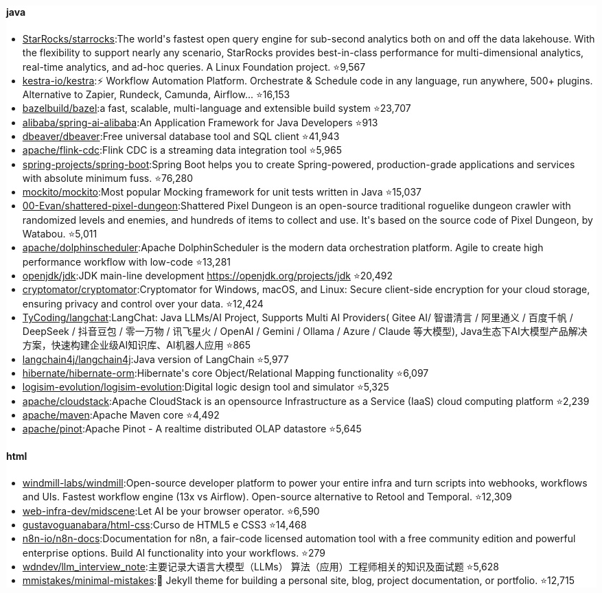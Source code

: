 #### java
* [StarRocks/starrocks](https://github.com/StarRocks/starrocks):The world's fastest open query engine for sub-second analytics both on and off the data lakehouse. With the flexibility to support nearly any scenario, StarRocks provides best-in-class performance for multi-dimensional analytics, real-time analytics, and ad-hoc queries. A Linux Foundation project. ⭐9,567
* [kestra-io/kestra](https://github.com/kestra-io/kestra):⚡ Workflow Automation Platform. Orchestrate & Schedule code in any language, run anywhere, 500+ plugins. Alternative to Zapier, Rundeck, Camunda, Airflow... ⭐16,153
* [bazelbuild/bazel](https://github.com/bazelbuild/bazel):a fast, scalable, multi-language and extensible build system ⭐23,707
* [alibaba/spring-ai-alibaba](https://github.com/alibaba/spring-ai-alibaba):An Application Framework for Java Developers ⭐913
* [dbeaver/dbeaver](https://github.com/dbeaver/dbeaver):Free universal database tool and SQL client ⭐41,943
* [apache/flink-cdc](https://github.com/apache/flink-cdc):Flink CDC is a streaming data integration tool ⭐5,965
* [spring-projects/spring-boot](https://github.com/spring-projects/spring-boot):Spring Boot helps you to create Spring-powered, production-grade applications and services with absolute minimum fuss. ⭐76,280
* [mockito/mockito](https://github.com/mockito/mockito):Most popular Mocking framework for unit tests written in Java ⭐15,037
* [00-Evan/shattered-pixel-dungeon](https://github.com/00-Evan/shattered-pixel-dungeon):Shattered Pixel Dungeon is an open-source traditional roguelike dungeon crawler with randomized levels and enemies, and hundreds of items to collect and use. It's based on the source code of Pixel Dungeon, by Watabou. ⭐5,011
* [apache/dolphinscheduler](https://github.com/apache/dolphinscheduler):Apache DolphinScheduler is the modern data orchestration platform. Agile to create high performance workflow with low-code ⭐13,281
* [openjdk/jdk](https://github.com/openjdk/jdk):JDK main-line development https://openjdk.org/projects/jdk ⭐20,492
* [cryptomator/cryptomator](https://github.com/cryptomator/cryptomator):Cryptomator for Windows, macOS, and Linux: Secure client-side encryption for your cloud storage, ensuring privacy and control over your data. ⭐12,424
* [TyCoding/langchat](https://github.com/TyCoding/langchat):LangChat: Java LLMs/AI Project, Supports Multi AI Providers( Gitee AI/ 智谱清言 / 阿里通义 / 百度千帆 / DeepSeek / 抖音豆包 / 零一万物 / 讯飞星火 / OpenAI / Gemini / Ollama / Azure / Claude 等大模型), Java生态下AI大模型产品解决方案，快速构建企业级AI知识库、AI机器人应用 ⭐865
* [langchain4j/langchain4j](https://github.com/langchain4j/langchain4j):Java version of LangChain ⭐5,977
* [hibernate/hibernate-orm](https://github.com/hibernate/hibernate-orm):Hibernate's core Object/Relational Mapping functionality ⭐6,097
* [logisim-evolution/logisim-evolution](https://github.com/logisim-evolution/logisim-evolution):Digital logic design tool and simulator ⭐5,325
* [apache/cloudstack](https://github.com/apache/cloudstack):Apache CloudStack is an opensource Infrastructure as a Service (IaaS) cloud computing platform ⭐2,239
* [apache/maven](https://github.com/apache/maven):Apache Maven core ⭐4,492
* [apache/pinot](https://github.com/apache/pinot):Apache Pinot - A realtime distributed OLAP datastore ⭐5,645

#### html
* [windmill-labs/windmill](https://github.com/windmill-labs/windmill):Open-source developer platform to power your entire infra and turn scripts into webhooks, workflows and UIs. Fastest workflow engine (13x vs Airflow). Open-source alternative to Retool and Temporal. ⭐12,309
* [web-infra-dev/midscene](https://github.com/web-infra-dev/midscene):Let AI be your browser operator. ⭐6,590
* [gustavoguanabara/html-css](https://github.com/gustavoguanabara/html-css):Curso de HTML5 e CSS3 ⭐14,468
* [n8n-io/n8n-docs](https://github.com/n8n-io/n8n-docs):Documentation for n8n, a fair-code licensed automation tool with a free community edition and powerful enterprise options. Build AI functionality into your workflows. ⭐279
* [wdndev/llm_interview_note](https://github.com/wdndev/llm_interview_note):主要记录大语言大模型（LLMs） 算法（应用）工程师相关的知识及面试题 ⭐5,628
* [mmistakes/minimal-mistakes](https://github.com/mmistakes/minimal-mistakes):📐 Jekyll theme for building a personal site, blog, project documentation, or portfolio. ⭐12,715